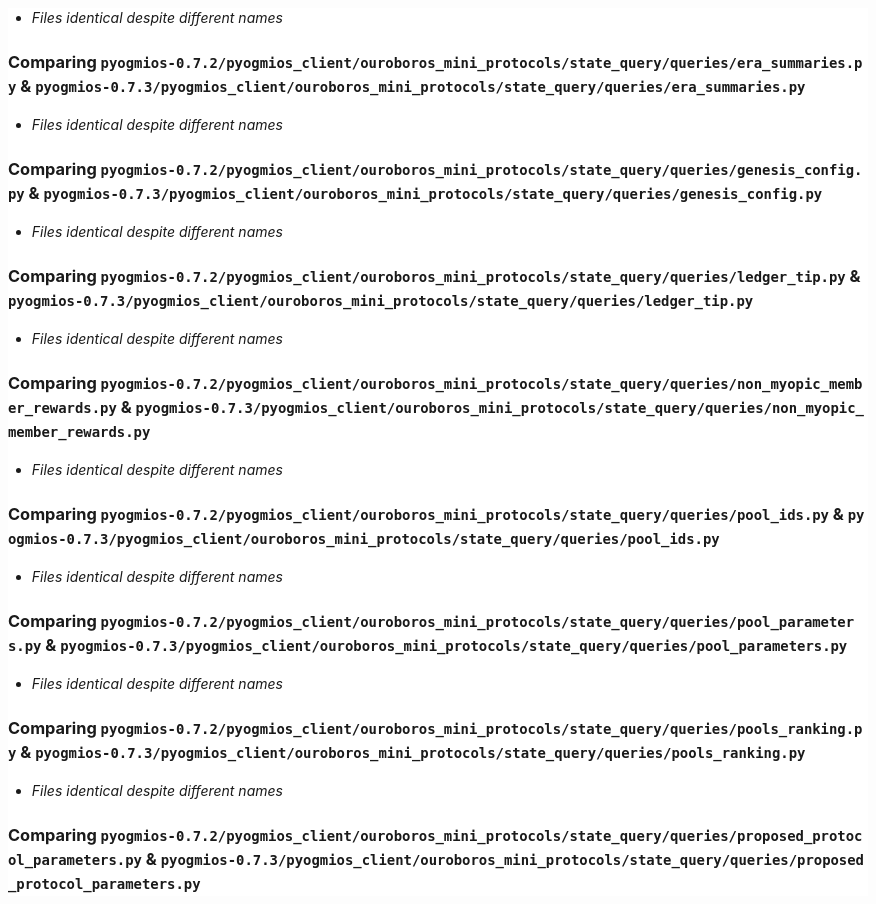  * *Files identical despite different names*

### Comparing `pyogmios-0.7.2/pyogmios_client/ouroboros_mini_protocols/state_query/queries/era_summaries.py` & `pyogmios-0.7.3/pyogmios_client/ouroboros_mini_protocols/state_query/queries/era_summaries.py`

 * *Files identical despite different names*

### Comparing `pyogmios-0.7.2/pyogmios_client/ouroboros_mini_protocols/state_query/queries/genesis_config.py` & `pyogmios-0.7.3/pyogmios_client/ouroboros_mini_protocols/state_query/queries/genesis_config.py`

 * *Files identical despite different names*

### Comparing `pyogmios-0.7.2/pyogmios_client/ouroboros_mini_protocols/state_query/queries/ledger_tip.py` & `pyogmios-0.7.3/pyogmios_client/ouroboros_mini_protocols/state_query/queries/ledger_tip.py`

 * *Files identical despite different names*

### Comparing `pyogmios-0.7.2/pyogmios_client/ouroboros_mini_protocols/state_query/queries/non_myopic_member_rewards.py` & `pyogmios-0.7.3/pyogmios_client/ouroboros_mini_protocols/state_query/queries/non_myopic_member_rewards.py`

 * *Files identical despite different names*

### Comparing `pyogmios-0.7.2/pyogmios_client/ouroboros_mini_protocols/state_query/queries/pool_ids.py` & `pyogmios-0.7.3/pyogmios_client/ouroboros_mini_protocols/state_query/queries/pool_ids.py`

 * *Files identical despite different names*

### Comparing `pyogmios-0.7.2/pyogmios_client/ouroboros_mini_protocols/state_query/queries/pool_parameters.py` & `pyogmios-0.7.3/pyogmios_client/ouroboros_mini_protocols/state_query/queries/pool_parameters.py`

 * *Files identical despite different names*

### Comparing `pyogmios-0.7.2/pyogmios_client/ouroboros_mini_protocols/state_query/queries/pools_ranking.py` & `pyogmios-0.7.3/pyogmios_client/ouroboros_mini_protocols/state_query/queries/pools_ranking.py`

 * *Files identical despite different names*

### Comparing `pyogmios-0.7.2/pyogmios_client/ouroboros_mini_protocols/state_query/queries/proposed_protocol_parameters.py` & `pyogmios-0.7.3/pyogmios_client/ouroboros_mini_protocols/state_query/queries/proposed_protocol_parameters.py`
